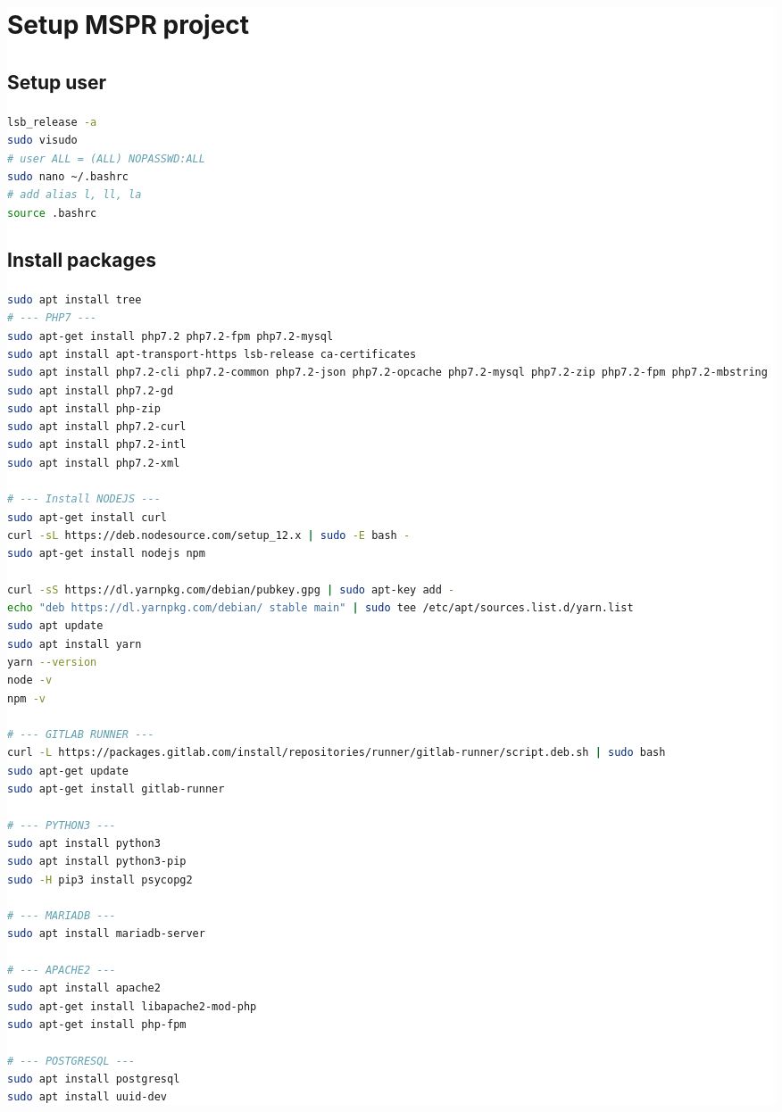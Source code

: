 # Setup MSPR project

## Setup user
```bash
lsb_release -a
sudo visudo
# user ALL = (ALL) NOPASSWD:ALL
sudo nano ~/.bashrc
# add alias l, ll, la
source .bashrc
```

## Install packages
```bash	
sudo apt install tree
# --- PHP7 ---
sudo apt-get install php7.2 php7.2-fpm php7.2-mysql
sudo apt install apt-transport-https lsb-release ca-certificates
sudo apt install php7.2-cli php7.2-common php7.2-json php7.2-opcache php7.2-mysql php7.2-zip php7.2-fpm php7.2-mbstring
sudo apt install php7.2-gd
sudo apt install php-zip
sudo apt install php7.2-curl
sudo apt install php7.2-intl
sudo apt install php7.2-xml

# --- Install NODEJS ---
sudo apt-get install curl
curl -sL https://deb.nodesource.com/setup_12.x | sudo -E bash -
sudo apt-get install nodejs npm

curl -sS https://dl.yarnpkg.com/debian/pubkey.gpg | sudo apt-key add -
echo "deb https://dl.yarnpkg.com/debian/ stable main" | sudo tee /etc/apt/sources.list.d/yarn.list
sudo apt update
sudo apt install yarn
yarn --version
node -v
npm -v

# --- GITLAB RUNNER ---
curl -L https://packages.gitlab.com/install/repositories/runner/gitlab-runner/script.deb.sh | sudo bash
sudo apt-get update
sudo apt-get install gitlab-runner

# --- PYTHON3 ---
sudo apt install python3
sudo apt install python3-pip
sudo -H pip3 install psycopg2

# --- MARIADB ---
sudo apt install mariadb-server

# --- APACHE2 ---
sudo apt install apache2
sudo apt-get install libapache2-mod-php
sudo apt-get install php-fpm

# --- POSTGRESQL ---
sudo apt install postgresql
sudo apt install uuid-dev
```